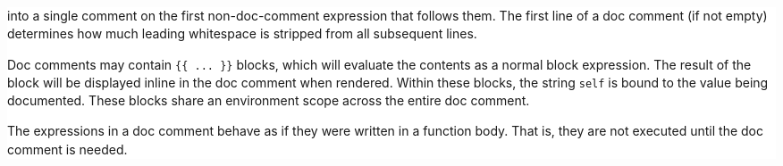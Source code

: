 into a single comment on the first non-doc-comment expression that follows them.
The first line of a doc comment (if not empty) determines how much leading
whitespace is stripped from all subsequent lines.

Doc comments may contain `{{ ... }}` blocks, which will evaluate the contents as
a normal block expression. The result of the block will be displayed inline in
the doc comment when rendered. Within these blocks, the string `self` is bound
to the value being documented. These blocks share an environment scope across
the entire doc comment.

The expressions in a doc comment behave as if they were written in a function
body. That is, they are not executed until the doc comment is needed.
